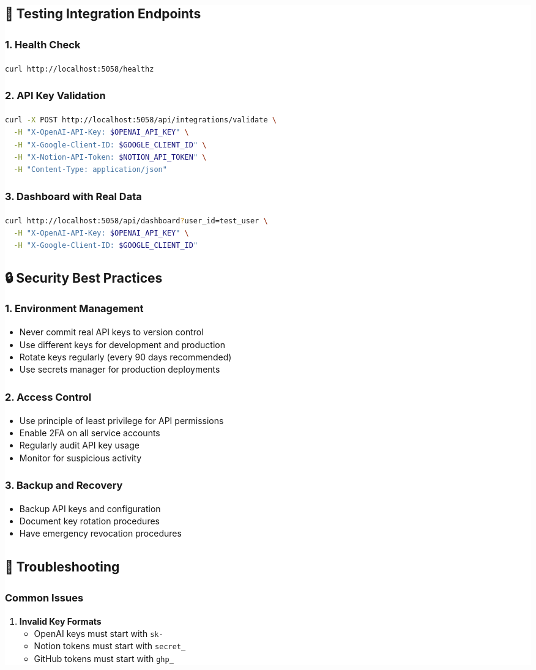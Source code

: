 ## 🧪 Testing Integration Endpoints

### 1. Health Check
```bash
curl http://localhost:5058/healthz
```

### 2. API Key Validation
```bash
curl -X POST http://localhost:5058/api/integrations/validate \
  -H "X-OpenAI-API-Key: $OPENAI_API_KEY" \
  -H "X-Google-Client-ID: $GOOGLE_CLIENT_ID" \
  -H "X-Notion-API-Token: $NOTION_API_TOKEN" \
  -H "Content-Type: application/json"
```

### 3. Dashboard with Real Data
```bash
curl http://localhost:5058/api/dashboard?user_id=test_user \
  -H "X-OpenAI-API-Key: $OPENAI_API_KEY" \
  -H "X-Google-Client-ID: $GOOGLE_CLIENT_ID"
```

## 🔒 Security Best Practices

### 1. Environment Management
- Never commit real API keys to version control
- Use different keys for development and production
- Rotate keys regularly (every 90 days recommended)
- Use secrets manager for production deployments

### 2. Access Control
- Use principle of least privilege for API permissions
- Enable 2FA on all service accounts
- Regularly audit API key usage
- Monitor for suspicious activity

### 3. Backup and Recovery
- Backup API keys and configuration
- Document key rotation procedures
- Have emergency revocation procedures

## 🚨 Troubleshooting

### Common Issues

1. **Invalid Key Formats**
   - OpenAI keys must start with `sk-`
   - Notion tokens must start with `secret_`
   - GitHub tokens must start with `ghp_`
